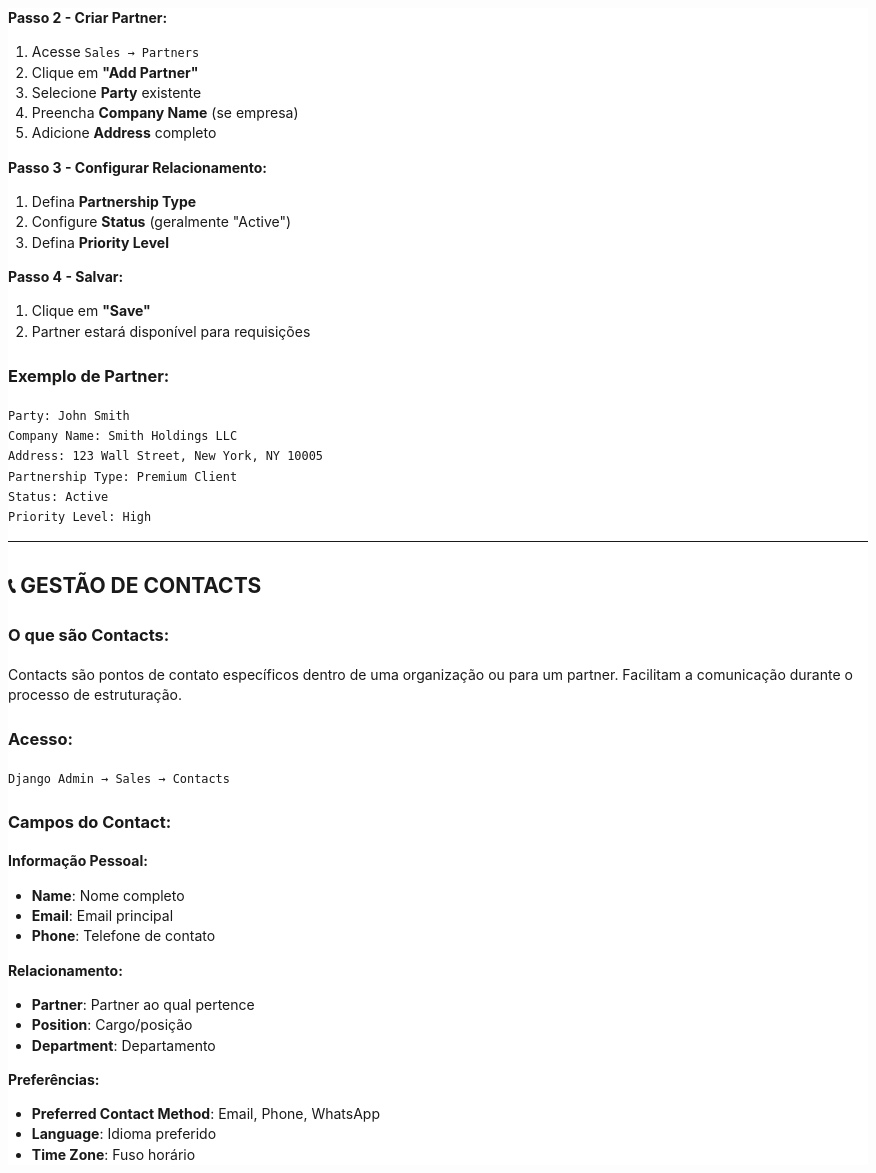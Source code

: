 **Passo 2 - Criar Partner:**
1. Acesse `Sales → Partners`
2. Clique em **"Add Partner"**
3. Selecione **Party** existente
4. Preencha **Company Name** (se empresa)
5. Adicione **Address** completo

**Passo 3 - Configurar Relacionamento:**
1. Defina **Partnership Type**
2. Configure **Status** (geralmente "Active")
3. Defina **Priority Level**

**Passo 4 - Salvar:**
1. Clique em **"Save"**
2. Partner estará disponível para requisições

### **Exemplo de Partner:**
```
Party: John Smith
Company Name: Smith Holdings LLC
Address: 123 Wall Street, New York, NY 10005
Partnership Type: Premium Client
Status: Active
Priority Level: High
```

---

## 📞 **GESTÃO DE CONTACTS**

### **O que são Contacts:**
Contacts são pontos de contato específicos dentro de uma organização ou para um partner. Facilitam a comunicação durante o processo de estruturação.

### **Acesso:**
```
Django Admin → Sales → Contacts
```

### **Campos do Contact:**

**Informação Pessoal:**
- **Name**: Nome completo
- **Email**: Email principal
- **Phone**: Telefone de contato

**Relacionamento:**
- **Partner**: Partner ao qual pertence
- **Position**: Cargo/posição
- **Department**: Departamento

**Preferências:**
- **Preferred Contact Method**: Email, Phone, WhatsApp
- **Language**: Idioma preferido
- **Time Zone**: Fuso horário
